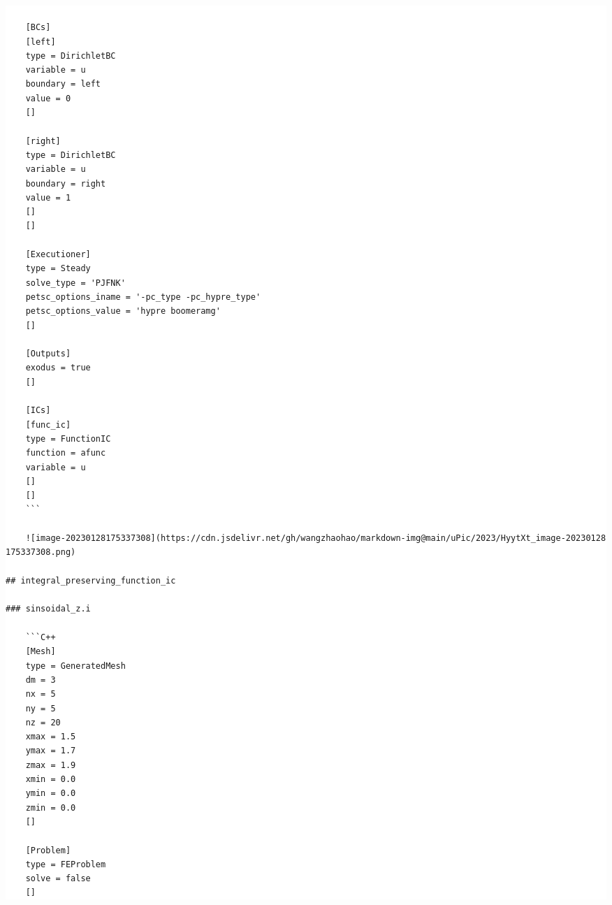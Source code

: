   ```
  
      [BCs]
      [left]
      type = DirichletBC
      variable = u
      boundary = left
      value = 0
      []
  
      [right]
      type = DirichletBC
      variable = u
      boundary = right
      value = 1
      []
      []
  
      [Executioner]
      type = Steady
      solve_type = 'PJFNK'
      petsc_options_iname = '-pc_type -pc_hypre_type'
      petsc_options_value = 'hypre boomeramg'
      []
  
      [Outputs]
      exodus = true
      []
  
      [ICs]
      [func_ic]
      type = FunctionIC
      function = afunc
      variable = u
      []
      []
      ```
  
      ![image-20230128175337308](https://cdn.jsdelivr.net/gh/wangzhaohao/markdown-img@main/uPic/2023/HyytXt_image-20230128175337308.png)
  
  ## integral_preserving_function_ic
  
  ### sinsoidal_z.i
  
      ```C++
      [Mesh]
      type = GeneratedMesh
      dm = 3
      nx = 5
      ny = 5
      nz = 20
      xmax = 1.5
      ymax = 1.7
      zmax = 1.9
      xmin = 0.0
      ymin = 0.0
      zmin = 0.0
      []
  
      [Problem]
      type = FEProblem
      solve = false
      []
  ```